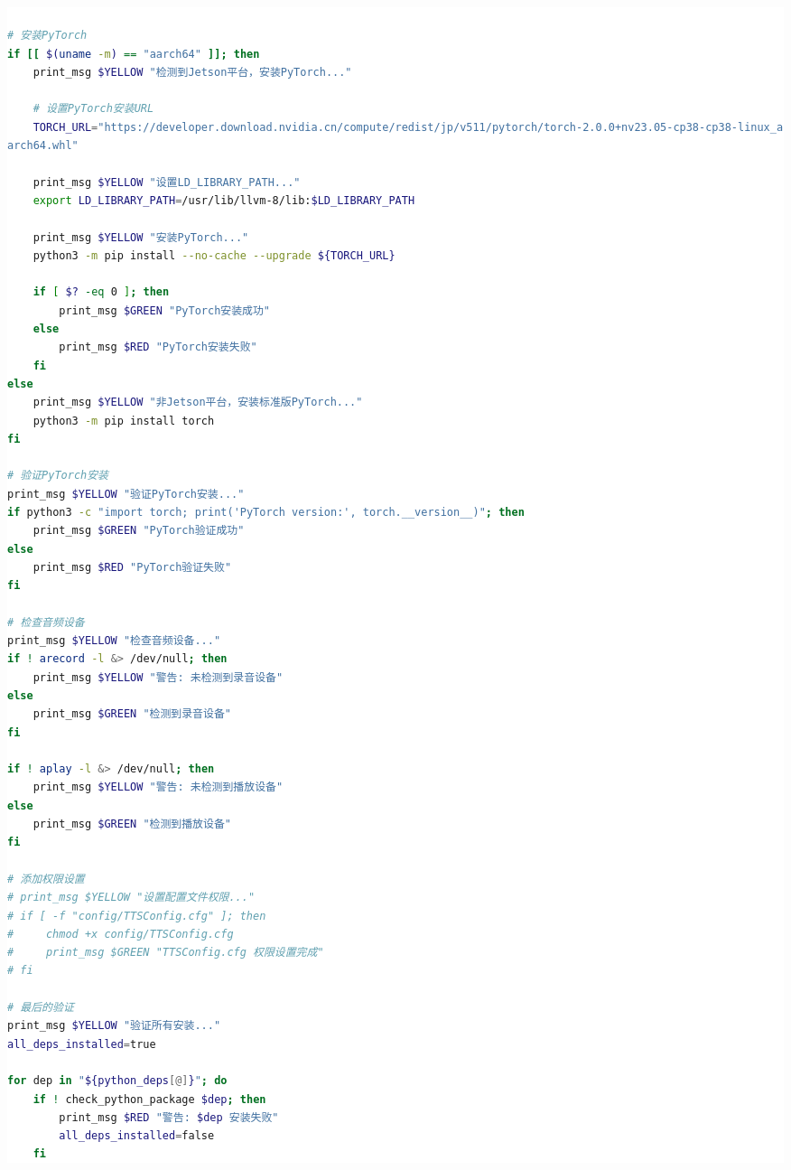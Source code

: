 ```bash

# 安装PyTorch
if [[ $(uname -m) == "aarch64" ]]; then
    print_msg $YELLOW "检测到Jetson平台，安装PyTorch..."

    # 设置PyTorch安装URL
    TORCH_URL="https://developer.download.nvidia.cn/compute/redist/jp/v511/pytorch/torch-2.0.0+nv23.05-cp38-cp38-linux_aarch64.whl"

    print_msg $YELLOW "设置LD_LIBRARY_PATH..."
    export LD_LIBRARY_PATH=/usr/lib/llvm-8/lib:$LD_LIBRARY_PATH

    print_msg $YELLOW "安装PyTorch..."
    python3 -m pip install --no-cache --upgrade ${TORCH_URL}

    if [ $? -eq 0 ]; then
        print_msg $GREEN "PyTorch安装成功"
    else
        print_msg $RED "PyTorch安装失败"
    fi
else
    print_msg $YELLOW "非Jetson平台，安装标准版PyTorch..."
    python3 -m pip install torch
fi

# 验证PyTorch安装
print_msg $YELLOW "验证PyTorch安装..."
if python3 -c "import torch; print('PyTorch version:', torch.__version__)"; then
    print_msg $GREEN "PyTorch验证成功"
else
    print_msg $RED "PyTorch验证失败"
fi

# 检查音频设备
print_msg $YELLOW "检查音频设备..."
if ! arecord -l &> /dev/null; then
    print_msg $YELLOW "警告: 未检测到录音设备"
else
    print_msg $GREEN "检测到录音设备"
fi

if ! aplay -l &> /dev/null; then
    print_msg $YELLOW "警告: 未检测到播放设备"
else
    print_msg $GREEN "检测到播放设备"
fi

# 添加权限设置
# print_msg $YELLOW "设置配置文件权限..."
# if [ -f "config/TTSConfig.cfg" ]; then
#     chmod +x config/TTSConfig.cfg
#     print_msg $GREEN "TTSConfig.cfg 权限设置完成"
# fi

# 最后的验证
print_msg $YELLOW "验证所有安装..."
all_deps_installed=true

for dep in "${python_deps[@]}"; do
    if ! check_python_package $dep; then
        print_msg $RED "警告: $dep 安装失败"
        all_deps_installed=false
    fi
```